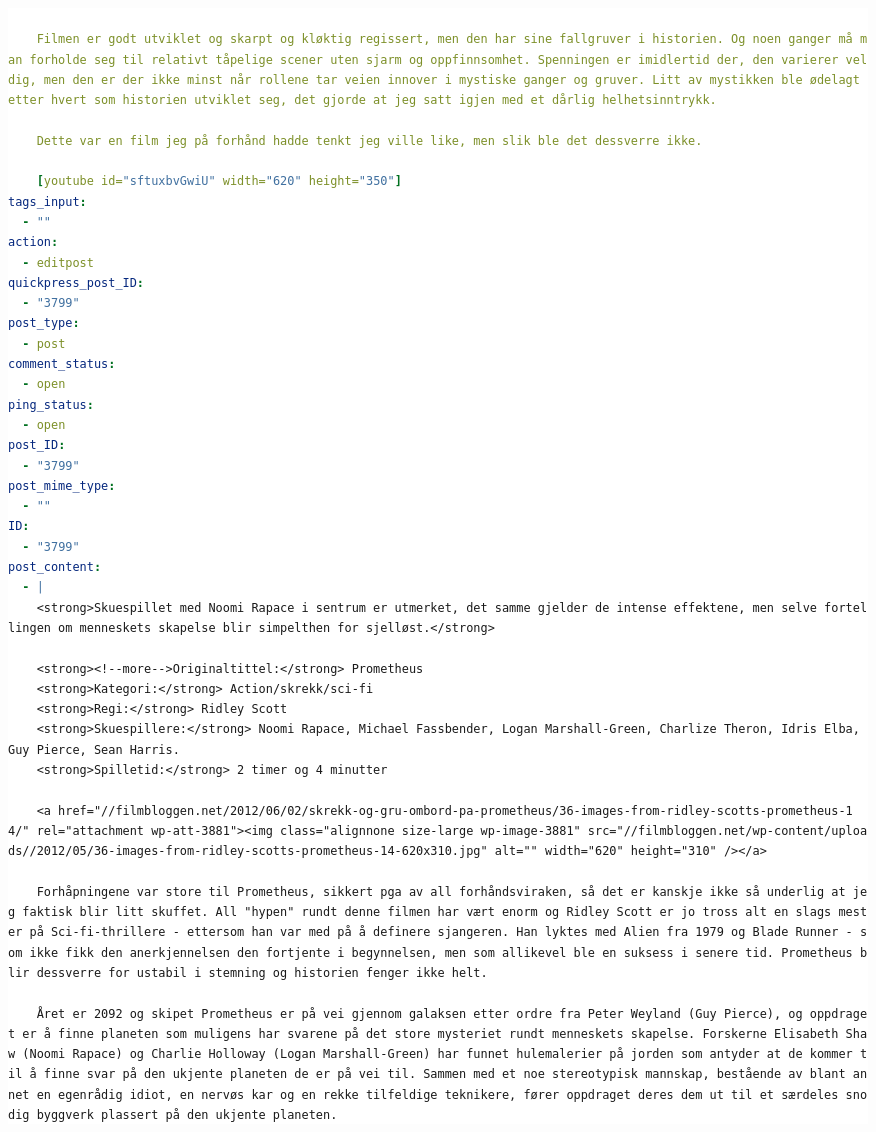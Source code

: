 ```yaml

    Filmen er godt utviklet og skarpt og kløktig regissert, men den har sine fallgruver i historien. Og noen ganger må man forholde seg til relativt tåpelige scener uten sjarm og oppfinnsomhet. Spenningen er imidlertid der, den varierer veldig, men den er der ikke minst når rollene tar veien innover i mystiske ganger og gruver. Litt av mystikken ble ødelagt etter hvert som historien utviklet seg, det gjorde at jeg satt igjen med et dårlig helhetsinntrykk.

    Dette var en film jeg på forhånd hadde tenkt jeg ville like, men slik ble det dessverre ikke.

    [youtube id="sftuxbvGwiU" width="620" height="350"]
tags_input:
  - ""
action:
  - editpost
quickpress_post_ID:
  - "3799"
post_type:
  - post
comment_status:
  - open
ping_status:
  - open
post_ID:
  - "3799"
post_mime_type:
  - ""
ID:
  - "3799"
post_content:
  - |
    <strong>Skuespillet med Noomi Rapace i sentrum er utmerket, det samme gjelder de intense effektene, men selve fortellingen om menneskets skapelse blir simpelthen for sjelløst.</strong>

    <strong><!--more-->Originaltittel:</strong> Prometheus
    <strong>Kategori:</strong> Action/skrekk/sci-fi
    <strong>Regi:</strong> Ridley Scott
    <strong>Skuespillere:</strong> Noomi Rapace, Michael Fassbender, Logan Marshall-Green, Charlize Theron, Idris Elba, Guy Pierce, Sean Harris.
    <strong>Spilletid:</strong> 2 timer og 4 minutter

    <a href="//filmbloggen.net/2012/06/02/skrekk-og-gru-ombord-pa-prometheus/36-images-from-ridley-scotts-prometheus-14/" rel="attachment wp-att-3881"><img class="alignnone size-large wp-image-3881" src="//filmbloggen.net/wp-content/uploads//2012/05/36-images-from-ridley-scotts-prometheus-14-620x310.jpg" alt="" width="620" height="310" /></a>

    Forhåpningene var store til Prometheus, sikkert pga av all forhåndsviraken, så det er kanskje ikke så underlig at jeg faktisk blir litt skuffet. All "hypen" rundt denne filmen har vært enorm og Ridley Scott er jo tross alt en slags mester på Sci-fi-thrillere - ettersom han var med på å definere sjangeren. Han lyktes med Alien fra 1979 og Blade Runner - som ikke fikk den anerkjennelsen den fortjente i begynnelsen, men som allikevel ble en suksess i senere tid. Prometheus blir dessverre for ustabil i stemning og historien fenger ikke helt.

    Året er 2092 og skipet Prometheus er på vei gjennom galaksen etter ordre fra Peter Weyland (Guy Pierce), og oppdraget er å finne planeten som muligens har svarene på det store mysteriet rundt menneskets skapelse. Forskerne Elisabeth Shaw (Noomi Rapace) og Charlie Holloway (Logan Marshall-Green) har funnet hulemalerier på jorden som antyder at de kommer til å finne svar på den ukjente planeten de er på vei til. Sammen med et noe stereotypisk mannskap, bestående av blant annet en egenrådig idiot, en nervøs kar og en rekke tilfeldige teknikere, fører oppdraget deres dem ut til et særdeles snodig byggverk plassert på den ukjente planeten.

```